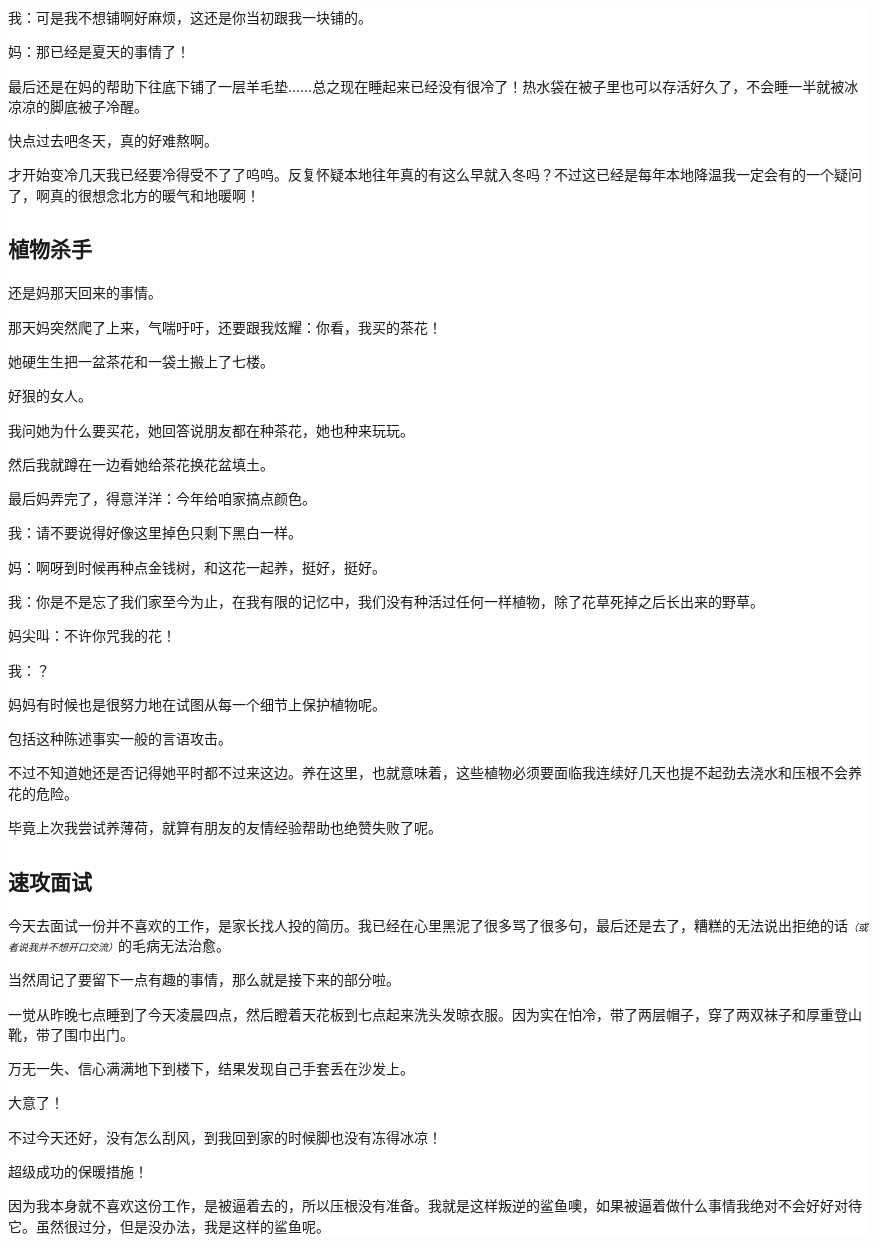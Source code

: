 我：可是我不想铺啊好麻烦，这还是你当初跟我一块铺的。

妈：那已经是夏天的事情了！

最后还是在妈的帮助下往底下铺了一层羊毛垫……总之现在睡起来已经没有很冷了！热水袋在被子里也可以存活好久了，不会睡一半就被冰凉凉的脚底被子冷醒。

快点过去吧冬天，真的好难熬啊。

才开始变冷几天我已经要冷得受不了了呜呜。反复怀疑本地往年真的有这么早就入冬吗？不过这已经是每年本地降温我一定会有的一个疑问了，啊真的很想念北方的暖气和地暖啊！

## 植物杀手

还是妈那天回来的事情。

那天妈突然爬了上来，气喘吁吁，还要跟我炫耀：你看，我买的茶花！

她硬生生把一盆茶花和一袋土搬上了七楼。

好狠的女人。

我问她为什么要买花，她回答说朋友都在种茶花，她也种来玩玩。

然后我就蹲在一边看她给茶花换花盆填土。

最后妈弄完了，得意洋洋：今年给咱家搞点颜色。

我：请不要说得好像这里掉色只剩下黑白一样。

妈：啊呀到时候再种点金钱树，和这花一起养，挺好，挺好。

我：你是不是忘了我们家至今为止，在我有限的记忆中，我们没有种活过任何一样植物，除了花草死掉之后长出来的野草。

妈尖叫：不许你咒我的花！

我：？

妈妈有时候也是很努力地在试图从每一个细节上保护植物呢。

包括这种陈述事实一般的言语攻击。

不过不知道她还是否记得她平时都不过来这边。养在这里，也就意味着，这些植物必须要面临我连续好几天也提不起劲去浇水和压根不会养花的危险。

毕竟上次我尝试养薄荷，就算有朋友的友情经验帮助也绝赞失败了呢。


## 速攻面试

今天去面试一份并不喜欢的工作，是家长找人投的简历。我已经在心里黑泥了很多骂了很多句，最后还是去了，糟糕的无法说出拒绝的话<font size=1>*（或者说我并不想开口交流）*</font>的毛病无法治愈。

当然周记了要留下一点有趣的事情，那么就是接下来的部分啦。

一觉从昨晚七点睡到了今天凌晨四点，然后瞪着天花板到七点起来洗头发晾衣服。因为实在怕冷，带了两层帽子，穿了两双袜子和厚重登山靴，带了围巾出门。

万无一失、信心满满地下到楼下，结果发现自己手套丢在沙发上。

大意了！

不过今天还好，没有怎么刮风，到我回到家的时候脚也没有冻得冰凉！

超级成功的保暖措施！

因为我本身就不喜欢这份工作，是被逼着去的，所以压根没有准备。我就是这样叛逆的鲨鱼噢，如果被逼着做什么事情我绝对不会好好对待它。虽然很过分，但是没办法，我是这样的鲨鱼呢。
